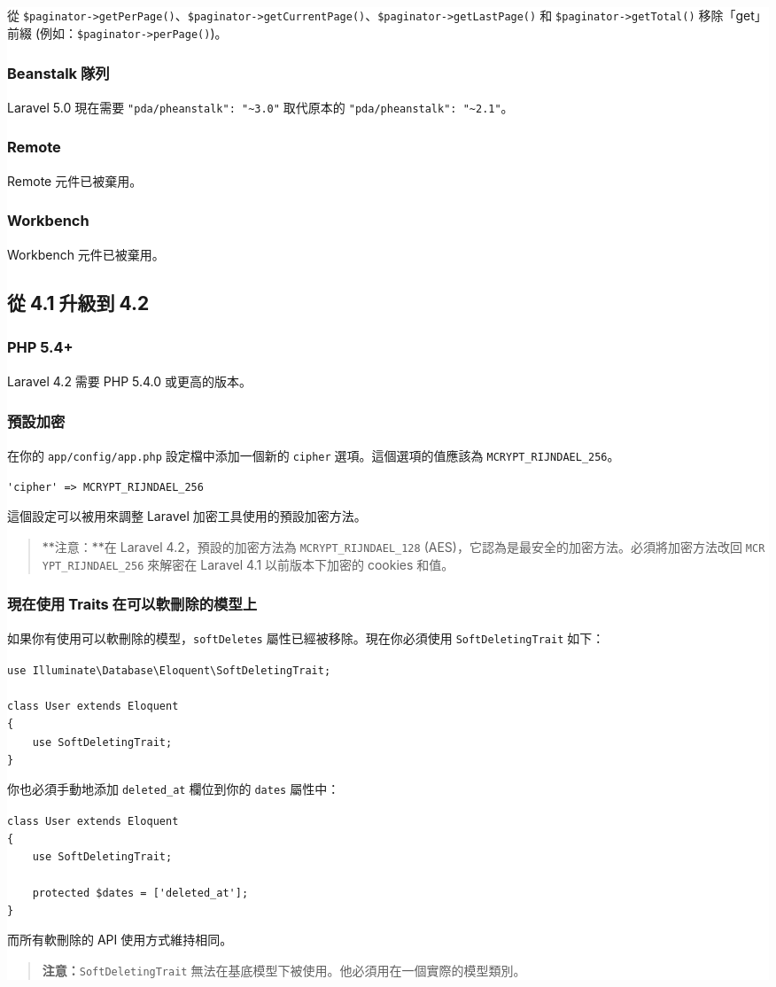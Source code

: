 從 `$paginator->getPerPage()`、`$paginator->getCurrentPage()`、`$paginator->getLastPage()` 和 `$paginator->getTotal()` 移除「get」前綴 (例如：`$paginator->perPage()`)。

### Beanstalk 隊列

Laravel 5.0 現在需要 `"pda/pheanstalk": "~3.0"` 取代原本的 `"pda/pheanstalk": "~2.1"`。

### Remote

Remote 元件已被棄用。

### Workbench

Workbench 元件已被棄用。

<a name="upgrade-4.2"></a>
## 從 4.1 升級到 4.2

### PHP 5.4+

Laravel 4.2 需要 PHP 5.4.0 或更高的版本。

### 預設加密

在你的 `app/config/app.php` 設定檔中添加一個新的 `cipher` 選項。這個選項的值應該為 `MCRYPT_RIJNDAEL_256`。

    'cipher' => MCRYPT_RIJNDAEL_256

這個設定可以被用來調整 Laravel 加密工具使用的預設加密方法。

> **注意：**在 Laravel 4.2，預設的加密方法為 `MCRYPT_RIJNDAEL_128` (AES)，它認為是最安全的加密方法。必須將加密方法改回 `MCRYPT_RIJNDAEL_256` 來解密在 Laravel 4.1 以前版本下加密的 cookies 和值。

### 現在使用 Traits 在可以軟刪除的模型上

如果你有使用可以軟刪除的模型，`softDeletes` 屬性已經被移除。現在你必須使用 `SoftDeletingTrait` 如下：

    use Illuminate\Database\Eloquent\SoftDeletingTrait;

    class User extends Eloquent
    {
        use SoftDeletingTrait;
    }

你也必須手動地添加 `deleted_at` 欄位到你的 `dates` 屬性中：

    class User extends Eloquent
    {
        use SoftDeletingTrait;

        protected $dates = ['deleted_at'];
    }

而所有軟刪除的 API 使用方式維持相同。

> **注意：**`SoftDeletingTrait` 無法在基底模型下被使用。他必須用在一個實際的模型類別。
